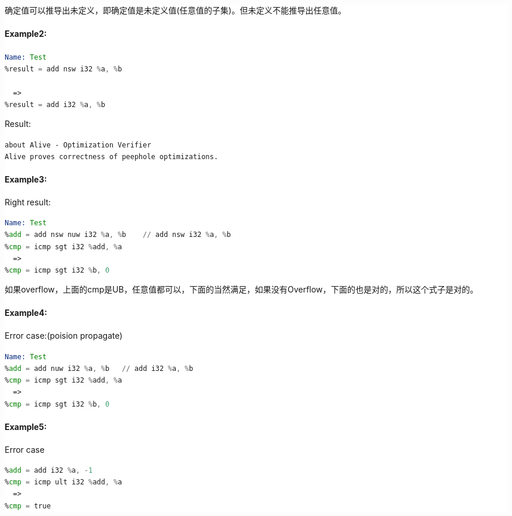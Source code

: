 确定值可以推导出未定义，即确定值是未定义值(任意值的子集)。但未定义不能推导出任意值。



#### Example2:

```asm
Name: Test
%result = add nsw i32 %a, %b

  =>
%result = add i32 %a, %b
```

Result:

```shell
about Alive - Optimization Verifier
Alive proves correctness of peephole optimizations.
```



#### Example3:

Right result:

```asm
Name: Test
%add = add nsw nuw i32 %a, %b    // add nsw i32 %a, %b
%cmp = icmp sgt i32 %add, %a
  =>
%cmp = icmp sgt i32 %b, 0
```

如果overflow，上面的cmp是UB，任意值都可以，下面的当然满足，如果没有Overflow，下面的也是对的，所以这个式子是对的。



#### Example4:

Error case:(poision propagate)

```asm
Name: Test
%add = add nuw i32 %a, %b   // add i32 %a, %b
%cmp = icmp sgt i32 %add, %a
  =>
%cmp = icmp sgt i32 %b, 0
```



#### Example5:

Error case

```asm
%add = add i32 %a, -1
%cmp = icmp ult i32 %add, %a
  =>
%cmp = true
```
